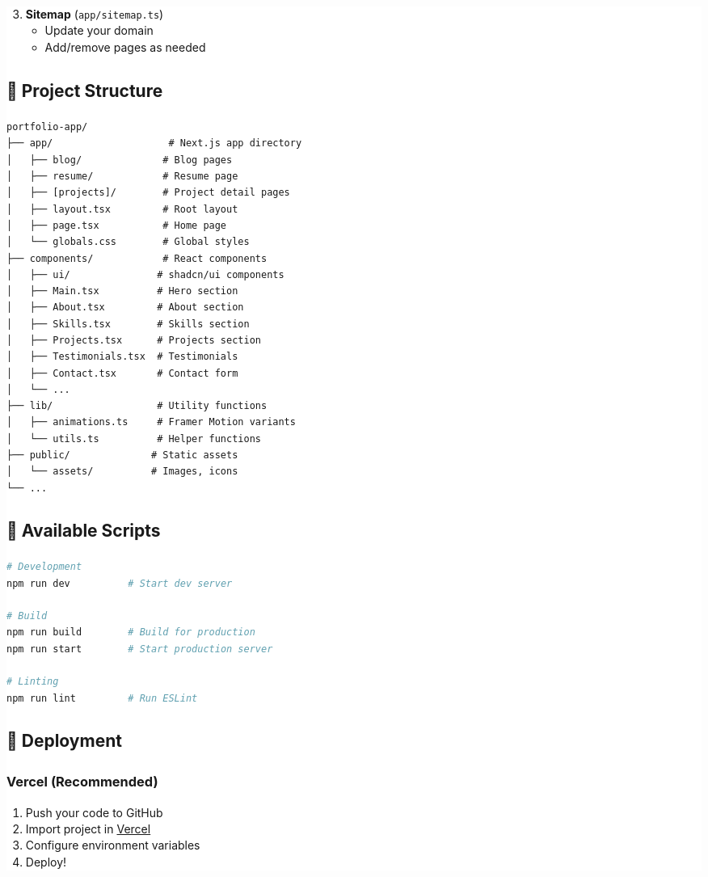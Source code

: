 3. **Sitemap** (`app/sitemap.ts`)
   - Update your domain
   - Add/remove pages as needed

## 📁 Project Structure

```
portfolio-app/
├── app/                    # Next.js app directory
│   ├── blog/              # Blog pages
│   ├── resume/            # Resume page
│   ├── [projects]/        # Project detail pages
│   ├── layout.tsx         # Root layout
│   ├── page.tsx           # Home page
│   └── globals.css        # Global styles
├── components/            # React components
│   ├── ui/               # shadcn/ui components
│   ├── Main.tsx          # Hero section
│   ├── About.tsx         # About section
│   ├── Skills.tsx        # Skills section
│   ├── Projects.tsx      # Projects section
│   ├── Testimonials.tsx  # Testimonials
│   ├── Contact.tsx       # Contact form
│   └── ...
├── lib/                  # Utility functions
│   ├── animations.ts     # Framer Motion variants
│   └── utils.ts          # Helper functions
├── public/              # Static assets
│   └── assets/          # Images, icons
└── ...
```

## 🎯 Available Scripts

```bash
# Development
npm run dev          # Start dev server

# Build
npm run build        # Build for production
npm run start        # Start production server

# Linting
npm run lint         # Run ESLint
```

## 🚀 Deployment

### Vercel (Recommended)

1. Push your code to GitHub
2. Import project in [Vercel](https://vercel.com)
3. Configure environment variables
4. Deploy!
